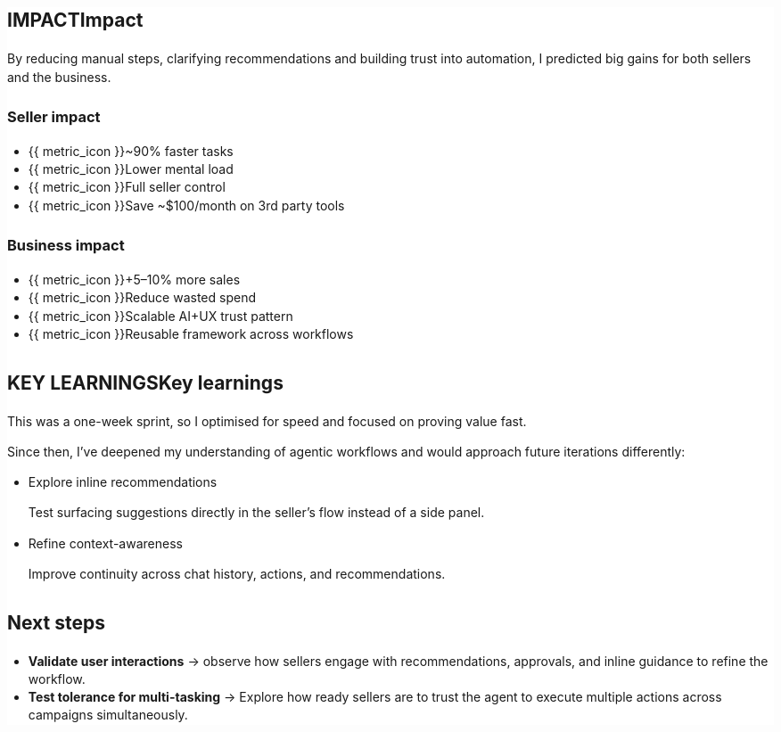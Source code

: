 </div> 

</section> 

<div class="full-width">
<div class ="inner-full-width">
<section class="section"> 
<h2 id="impact"><span class="step-label" aria-hidden="true" >IMPACT</span>Impact</h2>
<p>By reducing manual steps, clarifying recommendations and building trust into automation, I predicted big gains for both sellers and the business. </p>


<h3>Seller impact </h3>
<ul class="metrics">
<li><span class="material-icons">{{ metric_icon }}</span>~90% faster tasks</li>
  <li><span class="material-icons">{{ metric_icon }}</span>Lower mental load</li>
  <li><span class="material-icons">{{ metric_icon }}</span>Full seller control</li>
  <li><span class="material-icons">{{ metric_icon }}</span>Save ~$100/month on 3rd party tools</li>
  </ul>


<h3>Business impact </h3>
<ul class="metrics">
<li><span class="material-icons">{{ metric_icon }}</span>+5–10% more sales</li>
  <li><span class="material-icons">{{ metric_icon }}</span>Reduce wasted spend</li>
  <li><span class="material-icons">{{ metric_icon }}</span>Scalable AI+UX trust pattern</li>
  <li><span class="material-icons">{{ metric_icon }}</span>Reusable framework across workflows</li>
  </ul>

</section> 
   </div> 
  </div> 

<section class="section">

<div class="subsection">

  <h2 id="learnings"><span class="step-label" aria-hidden="true" >KEY LEARNINGS</span>Key learnings</h2>

  <p>This was a one-week sprint, so I optimised for speed and focused on proving value fast.</p>
  <p>Since then, I’ve deepened my understanding of agentic workflows and would approach future iterations differently: </p>
    <ul class="bold-li">
      <li>Explore inline recommendations</li>
      <p>Test surfacing suggestions directly in the seller’s flow instead of a side panel. </p>
      <li>Refine context-awareness</li>
      <p>Improve continuity across chat history, actions, and recommendations.</p>
    </ul>

</div>


<div class="subsection">
<h2>Next steps</h2>
<ul>
<li><strong>Validate user interactions</strong> → observe how sellers engage with recommendations, approvals, and inline guidance to refine the workflow.</li>
<li><strong>Test tolerance for multi-tasking</strong> → Explore how ready sellers are to trust the agent to execute multiple actions across campaigns simultaneously. </li>
